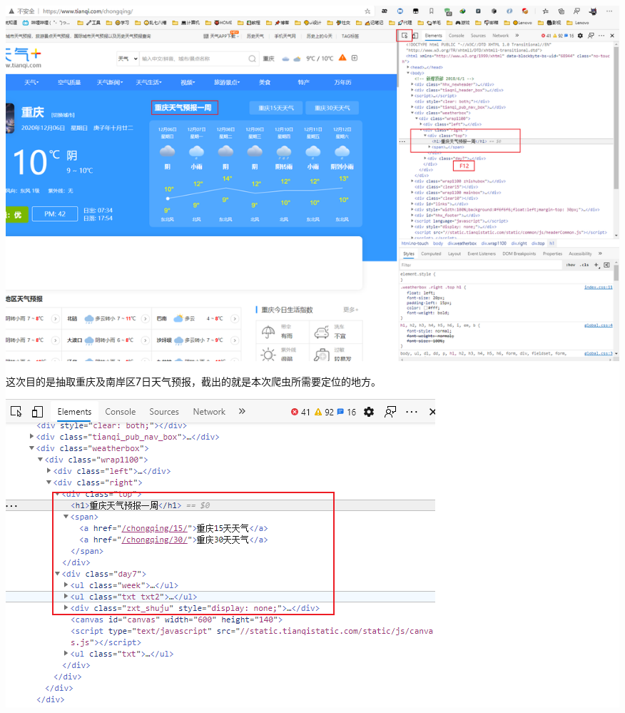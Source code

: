 ![1-1.png](readme.assets/1-1.png)

这次目的是抽取重庆及南岸区7日天气预报，截出的就是本次爬虫所需要定位的地方。

![1-1-1.png](readme.assets/1-1-1.png)

